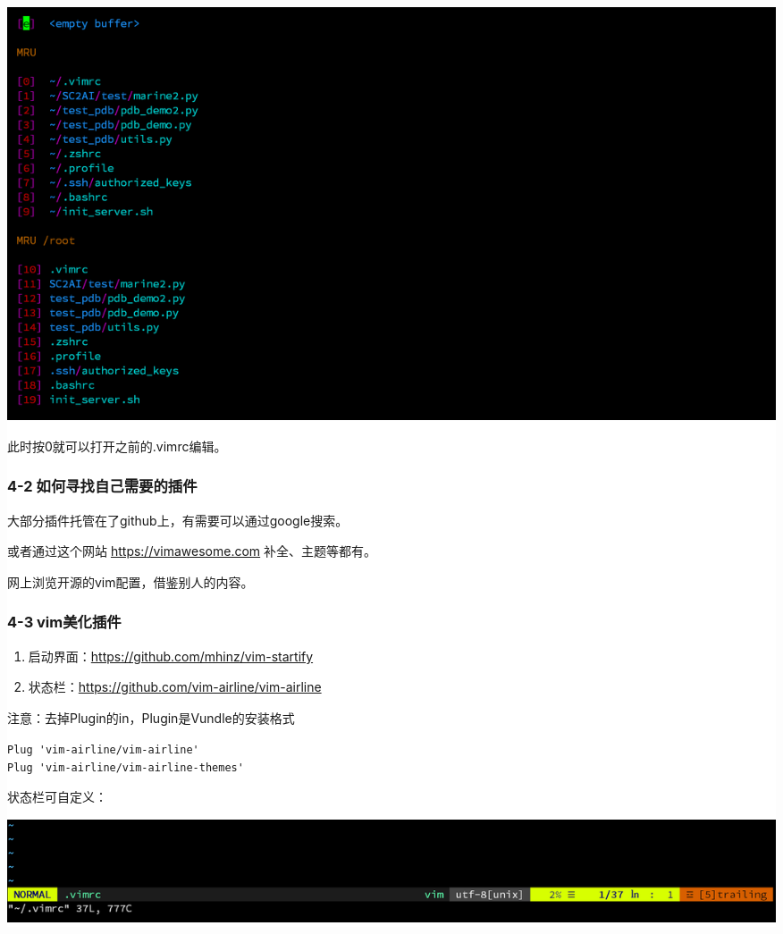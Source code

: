 ![1564053711608](assets/1564053711608.png)

此时按0就可以打开之前的.vimrc编辑。



### 4-2 如何寻找自己需要的插件

大部分插件托管在了github上，有需要可以通过google搜索。

或者通过这个网站 https://vimawesome.com  补全、主题等都有。

网上浏览开源的vim配置，借鉴别人的内容。



### 4-3 vim美化插件

1. 启动界面：https://github.com/mhinz/vim-startify

2. 状态栏：https://github.com/vim-airline/vim-airline

注意：去掉Plugin的in，Plugin是Vundle的安装格式

```
Plug 'vim-airline/vim-airline'
Plug 'vim-airline/vim-airline-themes'
```

状态栏可自定义：

![1564055889193](assets/1564055889193.png)
